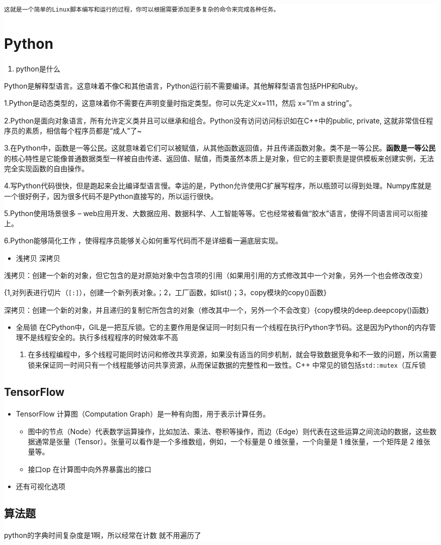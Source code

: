```bash
这就是一个简单的Linux脚本编写和运行的过程，你可以根据需要添加更多复杂的命令来完成各种任务。
```



# Python

1. python是什么

Python是解释型语言。这意味着不像C和其他语言，Python运行前不需要编译。其他解释型语言包括PHP和Ruby。



1.Python是动态类型的，这意味着你不需要在声明变量时指定类型。你可以先定义x=111，然后 x=”I’m a string”。

2.Python是面向对象语言，所有允许定义类并且可以继承和组合。Python没有访问访问标识如在C++中的public, private, 这就非常信任程序员的素质，相信每个程序员都是“成人”了\~

3.在Python中，函数是一等公民。这就意味着它们可以被赋值，从其他函数返回值，并且传递函数对象。类不是一等公民。**函数是一等公民**的核心特性是它能像普通数据类型一样被自由传递、返回值、赋值，而类虽然本质上是对象，但它的主要职责是提供模板来创建实例，无法完全实现函数的自由操作。

4.写Python代码很快，但是跑起来会比编译型语言慢。幸运的是，Python允许使用C扩展写程序，所以瓶颈可以得到处理。Numpy库就是一个很好例子，因为很多代码不是Python直接写的，所以运行很快。

5.Python使用场景很多 – web应用开发、大数据应用、数据科学、人工智能等等。它也经常被看做“胶水”语言，使得不同语言间可以衔接上。

6.Python能够简化工作  ，使得程序员能够关心如何重写代码而不是详细看一遍底层实现。

* 浅拷贝 深拷贝

浅拷贝：创建一个新的对象，但它包含的是对原始对象中包含项的引用（如果用引用的方式修改其中一个对象，另外一个也会修改改变）

{1,对列表进行切片（`[:]`），创建一个新列表对象。；2，工厂函数，如list()；3，copy模块的copy()函数}



深拷贝：创建一个新的对象，并且递归的复制它所包含的对象（修改其中一个，另外一个不会改变）{copy模块的deep.deepcopy()函数}

* 全局锁  在CPython中，GIL是一把互斥锁。它的主要作用是保证同一时刻只有一个线程在执行Python字节码。这是因为Python的内存管理不是线程安全的。执行多线程程序的时候效率不高

  1. 在多线程编程中，多个线程可能同时访问和修改共享资源，如果没有适当的同步机制，就会导致数据竞争和不一致的问题，所以需要锁来保证同一时间只有一个线程能够访问共享资源，从而保证数据的完整性和一致性。C++ 中常见的锁包括`std::mutex`（互斥锁

## TensorFlow

* TensorFlow 计算图（Computation Graph）是一种有向图，用于表示计算任务。

  * 图中的节点（Node）代表数学运算操作，比如加法、乘法、卷积等操作，而边（Edge）则代表在这些运算之间流动的数据，这些数据通常是张量（Tensor）。张量可以看作是一个多维数组，例如，一个标量是 0 维张量，一个向量是 1 维张量，一个矩阵是 2 维张量等。

  * 接口op 在计算图中向外界暴露出的接口

* 还有可视化选项

## 算法题

python的字典时间复杂度是1啊，所以经常在计数 就不用遍历了



